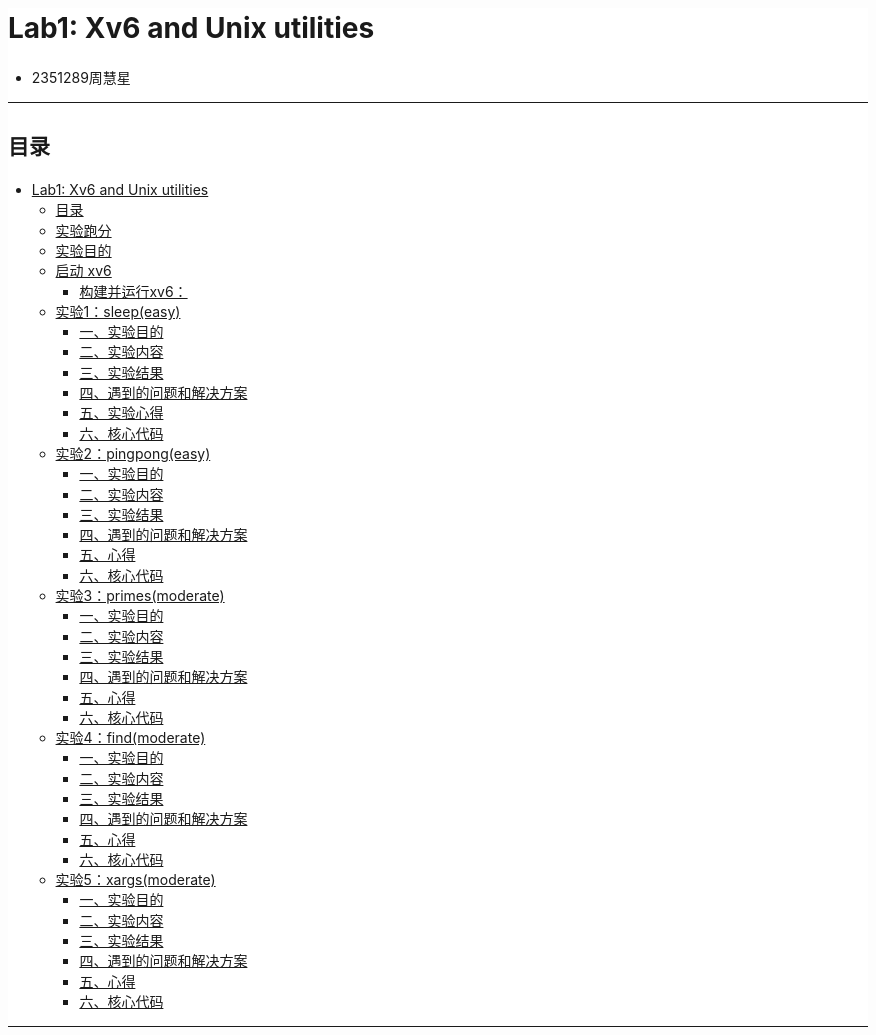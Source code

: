 # Lab1: Xv6 and Unix utilities

- 2351289周慧星

---
## 目录

- [Lab1: Xv6 and Unix utilities](#lab1-xv6-and-unix-utilities)
  - [目录](#目录)
  - [实验跑分](#实验跑分)
  - [实验目的](#实验目的)
  - [启动 xv6](#启动-xv6)
    - [构建并运行xv6：](#构建并运行xv6)
  - [实验1：sleep(easy)](#实验1sleepeasy)
    - [一、实验目的](#一实验目的)
    - [二、实验内容](#二实验内容)
    - [三、实验结果](#三实验结果)
    - [四、遇到的问题和解决方案](#四遇到的问题和解决方案)
    - [五、实验心得](#五实验心得)
    - [六、核心代码](#六核心代码)
  - [实验2：pingpong(easy)](#实验2pingpongeasy)
    - [一、实验目的](#一实验目的-1)
    - [二、实验内容](#二实验内容-1)
    - [三、实验结果](#三实验结果-1)
    - [四、遇到的问题和解决方案](#四遇到的问题和解决方案-1)
    - [五、心得](#五心得)
    - [六、核心代码](#六核心代码-1)
  - [实验3：primes(moderate)](#实验3primesmoderate)
    - [一、实验目的](#一实验目的-2)
    - [二、实验内容](#二实验内容-2)
    - [三、实验结果](#三实验结果-2)
    - [四、遇到的问题和解决方案](#四遇到的问题和解决方案-2)
    - [五、心得](#五心得-1)
    - [六、核心代码](#六核心代码-2)
  - [实验4：find(moderate)](#实验4findmoderate)
    - [一、实验目的](#一实验目的-3)
    - [二、实验内容](#二实验内容-3)
    - [三、实验结果](#三实验结果-3)
    - [四、遇到的问题和解决方案](#四遇到的问题和解决方案-3)
    - [五、心得](#五心得-2)
    - [六、核心代码](#六核心代码-3)
  - [实验5：xargs(moderate)](#实验5xargsmoderate)
    - [一、实验目的](#一实验目的-4)
    - [二、实验内容](#二实验内容-4)
    - [三、实验结果](#三实验结果-4)
    - [四、遇到的问题和解决方案](#四遇到的问题和解决方案-4)
    - [五、心得](#五心得-3)
    - [六、核心代码](#六核心代码-4)


---